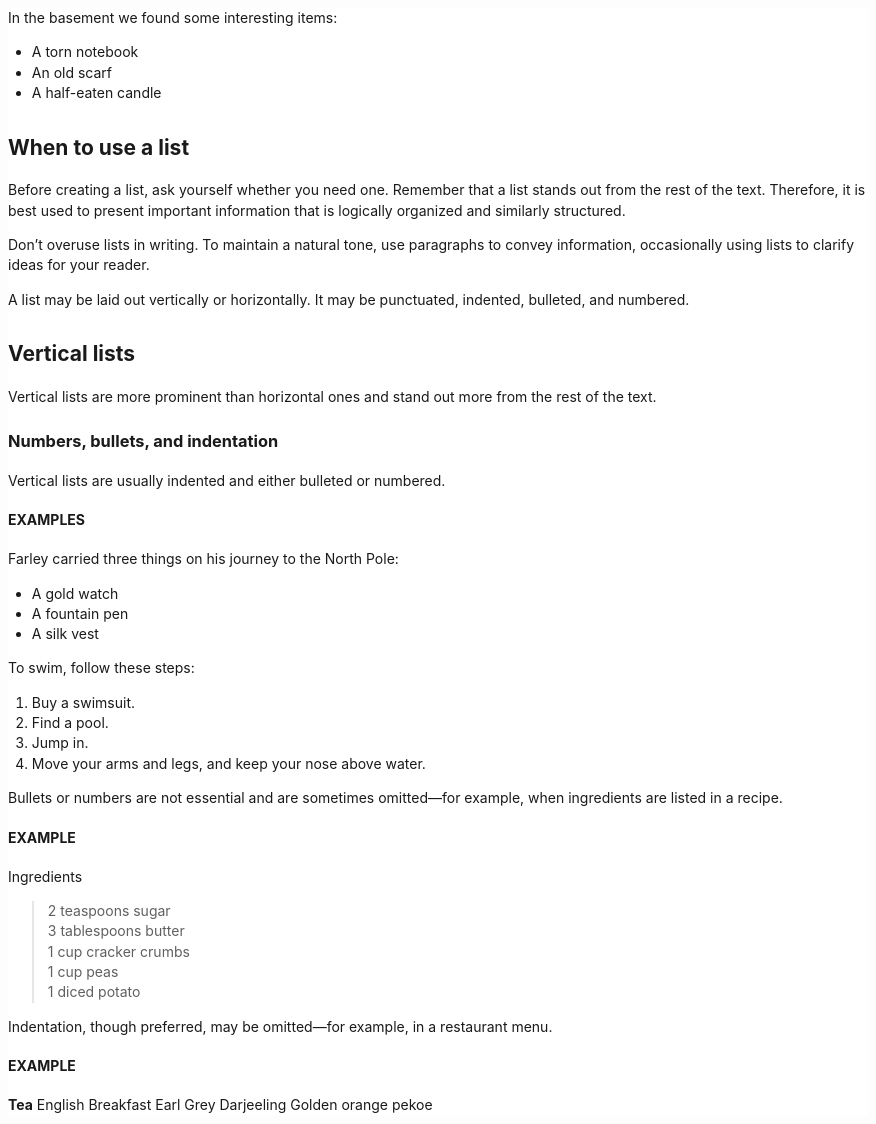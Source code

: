 In the basement we found some interesting items:
* A torn notebook
* An old scarf
* A half-eaten candle

## When to use a list
Before creating a list, ask yourself whether you need one. Remember that a list stands out from the rest of the text. Therefore, it is best used to present important information that is logically organized and similarly structured.

Don’t overuse lists in writing. To maintain a natural tone, use paragraphs to convey information, occasionally using lists to clarify ideas for your reader.

A list may be laid out vertically or horizontally. It may be punctuated, indented, bulleted, and numbered.

## Vertical lists
Vertical lists are more prominent than horizontal ones and stand out more from the rest of the text.

### Numbers, bullets, and indentation
Vertical lists are usually indented and either bulleted or numbered.

#### EXAMPLES
Farley carried three things on his journey to the North Pole:
* A gold watch
* A fountain pen
* A silk vest

To swim, follow these steps:
1. Buy a swimsuit.
2. Find a pool.
3. Jump in.
4. Move your arms and legs, and keep your nose above water.

Bullets or numbers are not essential and are sometimes omitted—for example, when ingredients are listed in a recipe.

#### EXAMPLE
Ingredients
> 2 teaspoons sugar  
> 3 tablespoons butter  
> 1 cup cracker crumbs  
> 1 cup peas  
> 1 diced potato  

Indentation, though preferred, may be omitted—for example, in a restaurant menu.

#### EXAMPLE
**Tea**
English Breakfast
Earl Grey
Darjeeling
Golden orange pekoe
